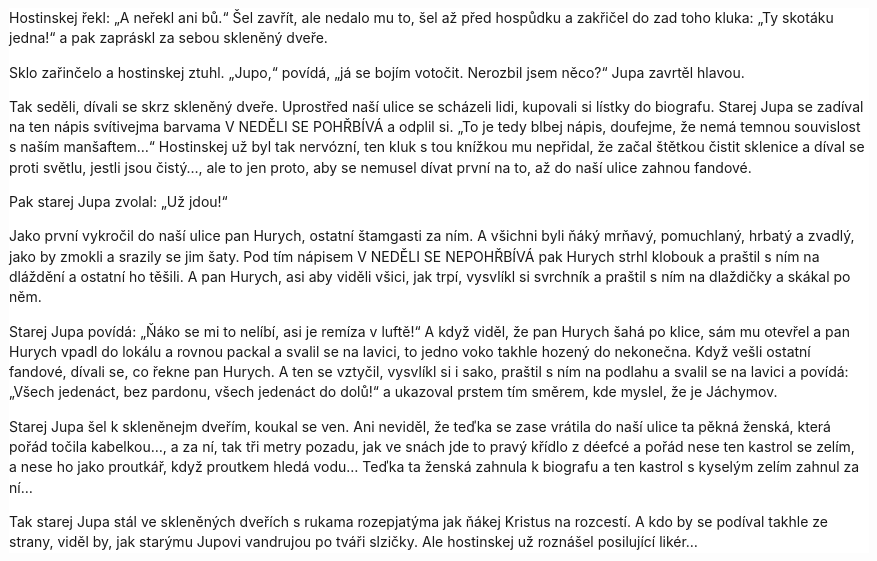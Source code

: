 Hostinskej řekl: „A neřekl ani bů.“ Šel zavřít, ale nedalo mu to, šel až před hospůdku a zakřičel do zad toho kluka: „Ty skotáku jedna!“ a pak zapráskl za sebou skleněný dveře.

Sklo zařinčelo a hostinskej ztuhl. „Jupo,“ povídá, „já se bojím votočit. Nerozbil jsem něco?“ Jupa zavrtěl hlavou.

Tak seděli, dívali se skrz skleněný dveře. Uprostřed naší ulice se scházeli lidi, kupovali si lístky do biografu. Starej Jupa se zadíval na ten nápis svítivejma barvama V NEDĚLI SE POHŘBÍVÁ a odplil si. „To je tedy blbej nápis, doufejme, že nemá temnou souvislost s naším manšaftem…“ Hostinskej už byl tak nervózní, ten kluk s tou knížkou mu nepřidal, že začal štětkou čistit sklenice a díval se proti světlu, jestli jsou čistý…, ale to jen proto, aby se nemusel dívat první na to, až do naší ulice zahnou fandové.

Pak starej Jupa zvolal: „Už jdou!“

Jako první vykročil do naší ulice pan Hurych, ostatní štamgasti za ním. A všichni byli ňáký mrňavý, pomuchlaný, hrbatý a zvadlý, jako by zmokli a srazily se jim šaty. Pod tím nápisem V NEDĚLI SE NEPOHŘBÍVÁ pak Hurych strhl klobouk a praštil s ním na dláždění a ostatní ho těšili. A pan Hurych, asi aby viděli všici, jak trpí, vysvlíkl si svrchník a praštil s ním na dlaždičky a skákal po něm.

Starej Jupa povídá: „Ňáko se mi to nelíbí, asi je remíza v luftě!“ A když viděl, že pan Hurych šahá po klice, sám mu otevřel a pan Hurych vpadl do lokálu a rovnou packal a svalil se na lavici, to jedno voko takhle hozený do nekonečna. Když vešli ostatní fandové, dívali se, co řekne pan Hurych. A ten se vztyčil, vysvlíkl si i sako, praštil s ním na podlahu a svalil se na lavici a povídá: „Všech jedenáct, bez pardonu, všech jedenáct do dolů!“ a ukazoval prstem tím směrem, kde myslel, že je Jáchymov.

Starej Jupa šel k skleněnejm dveřím, koukal se ven. Ani neviděl, že teďka se zase vrátila do naší ulice ta pěkná ženská, která pořád točila kabelkou…, a za ní, tak tři metry pozadu, jak ve snách jde to pravý křídlo z déefcé a pořád nese ten kastrol se zelím, a nese ho jako proutkář, když proutkem hledá vodu… Teďka ta ženská zahnula k biografu a ten kastrol s kyselým zelím zahnul za ní…

Tak starej Jupa stál ve skleněných dveřích s rukama rozepjatýma jak ňákej Kristus na rozcestí. A kdo by se podíval takhle ze strany, viděl by, jak starýmu Jupovi vandrujou po tváři slzičky. Ale hostinskej už roznášel posilující likér…
